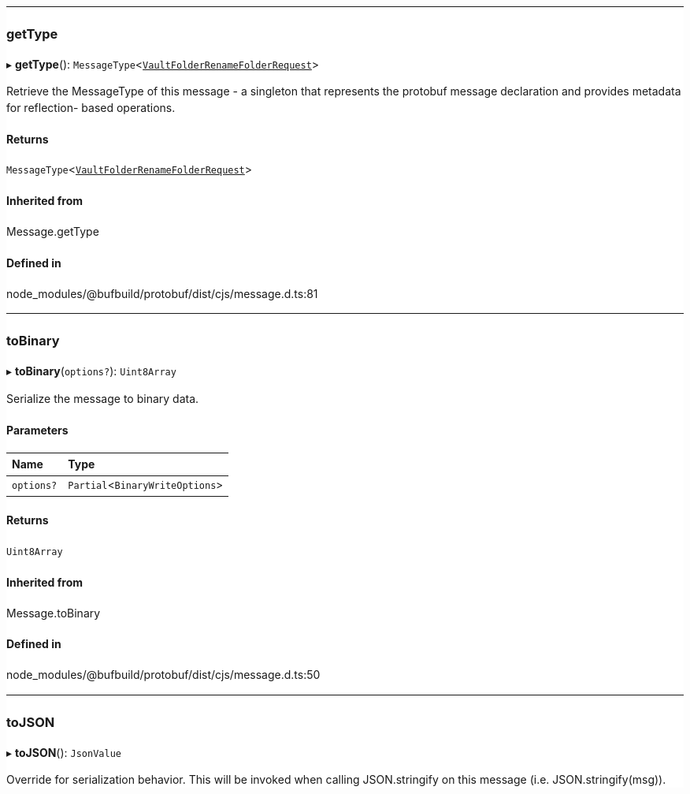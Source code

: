 ___

### getType

▸ **getType**(): `MessageType`\<[`VaultFolderRenameFolderRequest`](VaultFolderRenameFolderRequest.md)\>

Retrieve the MessageType of this message - a singleton that represents
the protobuf message declaration and provides metadata for reflection-
based operations.

#### Returns

`MessageType`\<[`VaultFolderRenameFolderRequest`](VaultFolderRenameFolderRequest.md)\>

#### Inherited from

Message.getType

#### Defined in

node_modules/@bufbuild/protobuf/dist/cjs/message.d.ts:81

___

### toBinary

▸ **toBinary**(`options?`): `Uint8Array`

Serialize the message to binary data.

#### Parameters

| Name | Type |
| :------ | :------ |
| `options?` | `Partial`\<`BinaryWriteOptions`\> |

#### Returns

`Uint8Array`

#### Inherited from

Message.toBinary

#### Defined in

node_modules/@bufbuild/protobuf/dist/cjs/message.d.ts:50

___

### toJSON

▸ **toJSON**(): `JsonValue`

Override for serialization behavior. This will be invoked when calling
JSON.stringify on this message (i.e. JSON.stringify(msg)).
